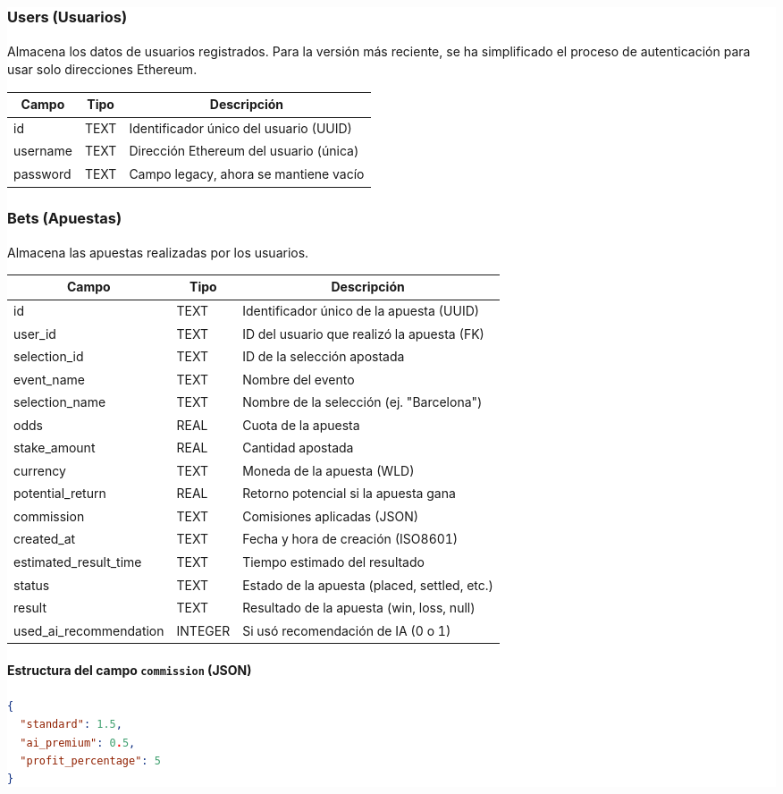 ### Users (Usuarios)

Almacena los datos de usuarios registrados. Para la versión más reciente, se ha simplificado el proceso de autenticación para usar solo direcciones Ethereum.

| Campo              | Tipo    | Descripción                                   |
|--------------------|---------|-----------------------------------------------|
| id                 | TEXT    | Identificador único del usuario (UUID)        |
| username           | TEXT    | Dirección Ethereum del usuario (única)        |
| password           | TEXT    | Campo legacy, ahora se mantiene vacío         |

### Bets (Apuestas)

Almacena las apuestas realizadas por los usuarios.

| Campo              | Tipo    | Descripción                                   |
|--------------------|---------|-----------------------------------------------|
| id                 | TEXT    | Identificador único de la apuesta (UUID)      |
| user_id            | TEXT    | ID del usuario que realizó la apuesta (FK)    |
| selection_id       | TEXT    | ID de la selección apostada                   |
| event_name         | TEXT    | Nombre del evento                             |
| selection_name     | TEXT    | Nombre de la selección (ej. "Barcelona")      |
| odds               | REAL    | Cuota de la apuesta                           |
| stake_amount       | REAL    | Cantidad apostada                             |
| currency           | TEXT    | Moneda de la apuesta (WLD)                    |
| potential_return   | REAL    | Retorno potencial si la apuesta gana          |
| commission         | TEXT    | Comisiones aplicadas (JSON)                   |
| created_at         | TEXT    | Fecha y hora de creación (ISO8601)            |
| estimated_result_time | TEXT | Tiempo estimado del resultado                 |
| status             | TEXT    | Estado de la apuesta (placed, settled, etc.)  |
| result             | TEXT    | Resultado de la apuesta (win, loss, null)     |
| used_ai_recommendation | INTEGER | Si usó recomendación de IA (0 o 1)        |

#### Estructura del campo `commission` (JSON)

```json
{
  "standard": 1.5,
  "ai_premium": 0.5,
  "profit_percentage": 5
}
```
